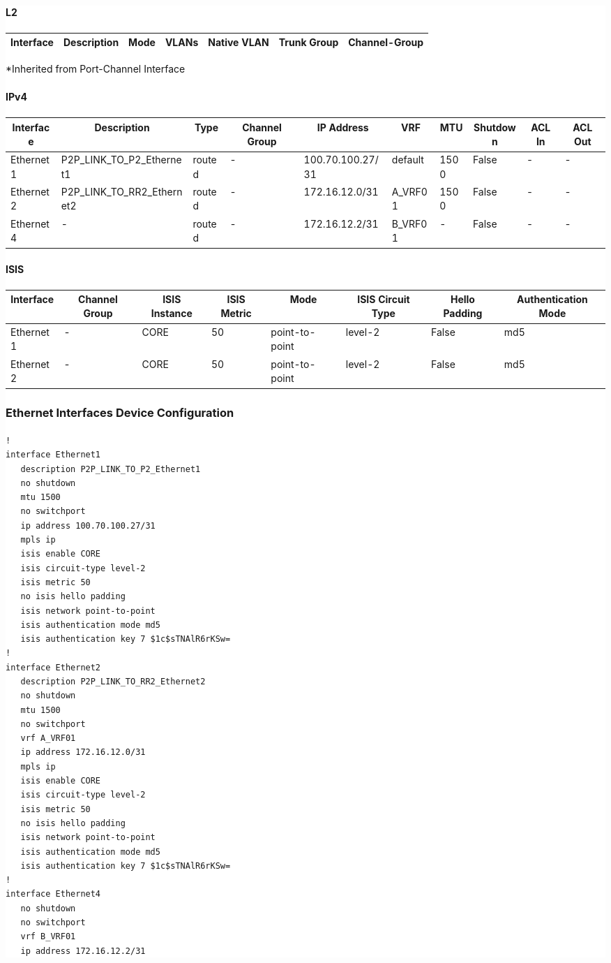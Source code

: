 #### L2

| Interface | Description | Mode | VLANs | Native VLAN | Trunk Group | Channel-Group |
| --------- | ----------- | ---- | ----- | ----------- | ----------- | ------------- |

*Inherited from Port-Channel Interface

#### IPv4

| Interface | Description | Type | Channel Group | IP Address | VRF |  MTU | Shutdown | ACL In | ACL Out |
| --------- | ----------- | -----| ------------- | ---------- | ----| ---- | -------- | ------ | ------- |
| Ethernet1 | P2P_LINK_TO_P2_Ethernet1 | routed | - | 100.70.100.27/31 | default | 1500 | False | - | - |
| Ethernet2 | P2P_LINK_TO_RR2_Ethernet2 | routed | - | 172.16.12.0/31 | A_VRF01 | 1500 | False | - | - |
| Ethernet4 | - | routed | - | 172.16.12.2/31 | B_VRF01 | - | False | - | - |

#### ISIS

| Interface | Channel Group | ISIS Instance | ISIS Metric | Mode | ISIS Circuit Type | Hello Padding | Authentication Mode |
| --------- | ------------- | ------------- | ----------- | ---- | ----------------- | ------------- | ------------------- |
| Ethernet1 | - | CORE | 50 | point-to-point | level-2 | False | md5 |
| Ethernet2 | - | CORE | 50 | point-to-point | level-2 | False | md5 |

### Ethernet Interfaces Device Configuration

```eos
!
interface Ethernet1
   description P2P_LINK_TO_P2_Ethernet1
   no shutdown
   mtu 1500
   no switchport
   ip address 100.70.100.27/31
   mpls ip
   isis enable CORE
   isis circuit-type level-2
   isis metric 50
   no isis hello padding
   isis network point-to-point
   isis authentication mode md5
   isis authentication key 7 $1c$sTNAlR6rKSw=
!
interface Ethernet2
   description P2P_LINK_TO_RR2_Ethernet2
   no shutdown
   mtu 1500
   no switchport
   vrf A_VRF01
   ip address 172.16.12.0/31
   mpls ip
   isis enable CORE
   isis circuit-type level-2
   isis metric 50
   no isis hello padding
   isis network point-to-point
   isis authentication mode md5
   isis authentication key 7 $1c$sTNAlR6rKSw=
!
interface Ethernet4
   no shutdown
   no switchport
   vrf B_VRF01
   ip address 172.16.12.2/31
```
